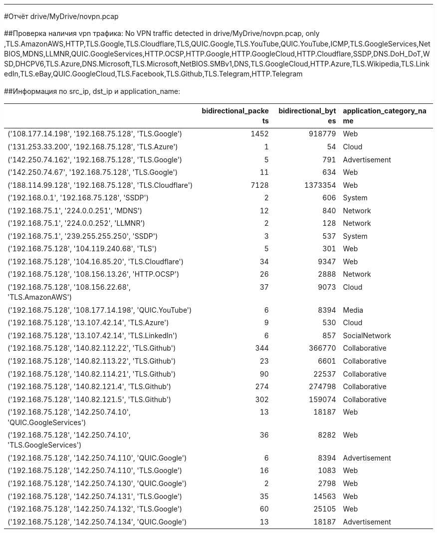 --------------------

#Отчёт drive/MyDrive/novpn.pcap

##Проверка наличия vpn трафика:
No VPN traffic detected in drive/MyDrive/novpn.pcap, only ,TLS.AmazonAWS,HTTP,TLS.Google,TLS.Cloudflare,TLS,QUIC.Google,TLS.YouTube,QUIC.YouTube,ICMP,TLS.GoogleServices,NetBIOS,MDNS,LLMNR,QUIC.GoogleServices,HTTP.OCSP,HTTP.Google,HTTP.GoogleCloud,HTTP.Cloudflare,SSDP,DNS.DoH_DoT,WSD,DHCPV6,TLS.Azure,DNS.Microsoft,TLS.Microsoft,NetBIOS.SMBv1,DNS,TLS.GoogleCloud,HTTP.Azure,TLS.Wikipedia,TLS.LinkedIn,TLS.eBay,QUIC.GoogleCloud,TLS.Facebook,TLS.Github,TLS.Telegram,HTTP.Telegram

##Информация по src_ip, dst_ip и application_name:

|                                                            |   bidirectional_packets |   bidirectional_bytes | application_category_name   |
|:-----------------------------------------------------------|------------------------:|----------------------:|:----------------------------|
| ('108.177.14.198', '192.168.75.128', 'TLS.Google')         |                    1452 |                918779 | Web                         |
| ('131.253.33.200', '192.168.75.128', 'TLS.Azure')          |                       1 |                    54 | Cloud                       |
| ('142.250.74.162', '192.168.75.128', 'TLS.Google')         |                       5 |                   791 | Advertisement               |
| ('142.250.74.67', '192.168.75.128', 'TLS.Google')          |                      11 |                   634 | Web                         |
| ('188.114.99.128', '192.168.75.128', 'TLS.Cloudflare')     |                    7128 |               1373354 | Web                         |
| ('192.168.0.1', '192.168.75.128', 'SSDP')                  |                       2 |                   606 | System                      |
| ('192.168.75.1', '224.0.0.251', 'MDNS')                    |                      12 |                   840 | Network                     |
| ('192.168.75.1', '224.0.0.252', 'LLMNR')                   |                       2 |                   128 | Network                     |
| ('192.168.75.1', '239.255.255.250', 'SSDP')                |                       3 |                   537 | System                      |
| ('192.168.75.128', '104.119.240.68', 'TLS')                |                       5 |                   301 | Web                         |
| ('192.168.75.128', '104.16.85.20', 'TLS.Cloudflare')       |                      34 |                  9347 | Web                         |
| ('192.168.75.128', '108.156.13.26', 'HTTP.OCSP')           |                      26 |                  2888 | Network                     |
| ('192.168.75.128', '108.156.22.68', 'TLS.AmazonAWS')       |                      37 |                  9073 | Cloud                       |
| ('192.168.75.128', '108.177.14.198', 'QUIC.YouTube')       |                       6 |                  8394 | Media                       |
| ('192.168.75.128', '13.107.42.14', 'TLS.Azure')            |                       9 |                   530 | Cloud                       |
| ('192.168.75.128', '13.107.42.14', 'TLS.LinkedIn')         |                       6 |                   857 | SocialNetwork               |
| ('192.168.75.128', '140.82.112.22', 'TLS.Github')          |                     344 |                366770 | Collaborative               |
| ('192.168.75.128', '140.82.113.22', 'TLS.Github')          |                      23 |                  6601 | Collaborative               |
| ('192.168.75.128', '140.82.114.21', 'TLS.Github')          |                      90 |                 22537 | Collaborative               |
| ('192.168.75.128', '140.82.121.4', 'TLS.Github')           |                     274 |                274798 | Collaborative               |
| ('192.168.75.128', '140.82.121.5', 'TLS.Github')           |                     302 |                159074 | Collaborative               |
| ('192.168.75.128', '142.250.74.10', 'QUIC.GoogleServices') |                      13 |                 18187 | Web                         |
| ('192.168.75.128', '142.250.74.10', 'TLS.GoogleServices')  |                      36 |                  8282 | Web                         |
| ('192.168.75.128', '142.250.74.110', 'QUIC.Google')        |                       6 |                  8394 | Advertisement               |
| ('192.168.75.128', '142.250.74.110', 'TLS.Google')         |                      16 |                  1083 | Web                         |
| ('192.168.75.128', '142.250.74.130', 'QUIC.Google')        |                       2 |                  2798 | Web                         |
| ('192.168.75.128', '142.250.74.131', 'TLS.Google')         |                      35 |                 14563 | Web                         |
| ('192.168.75.128', '142.250.74.132', 'TLS.Google')         |                      60 |                 25105 | Web                         |
| ('192.168.75.128', '142.250.74.134', 'QUIC.Google')        |                      13 |                 18187 | Advertisement               |